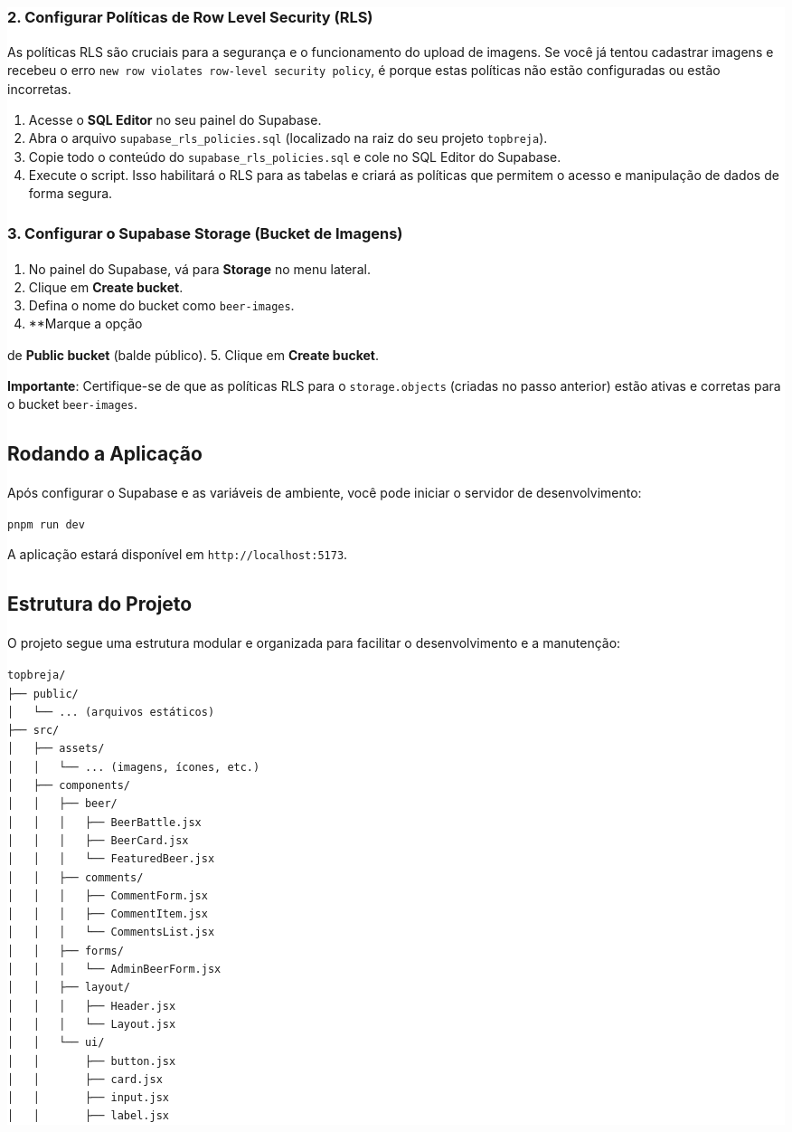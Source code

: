 ### 2. Configurar Políticas de Row Level Security (RLS)

As políticas RLS são cruciais para a segurança e o funcionamento do upload de imagens. Se você já tentou cadastrar imagens e recebeu o erro `new row violates row-level security policy`, é porque estas políticas não estão configuradas ou estão incorretas.

1.  Acesse o **SQL Editor** no seu painel do Supabase.
2.  Abra o arquivo `supabase_rls_policies.sql` (localizado na raiz do seu projeto `topbreja`).
3.  Copie todo o conteúdo do `supabase_rls_policies.sql` e cole no SQL Editor do Supabase.
4.  Execute o script. Isso habilitará o RLS para as tabelas e criará as políticas que permitem o acesso e manipulação de dados de forma segura.

### 3. Configurar o Supabase Storage (Bucket de Imagens)

1.  No painel do Supabase, vá para **Storage** no menu lateral.
2.  Clique em **Create bucket**.
3.  Defina o nome do bucket como `beer-images`.
4.  **Marque a opção 


de **Public bucket** (balde público).
5.  Clique em **Create bucket**.

**Importante**: Certifique-se de que as políticas RLS para o `storage.objects` (criadas no passo anterior) estão ativas e corretas para o bucket `beer-images`.

## Rodando a Aplicação

Após configurar o Supabase e as variáveis de ambiente, você pode iniciar o servidor de desenvolvimento:

```bash
pnpm run dev
```

A aplicação estará disponível em `http://localhost:5173`.

## Estrutura do Projeto

O projeto segue uma estrutura modular e organizada para facilitar o desenvolvimento e a manutenção:

```
topbreja/
├── public/
│   └── ... (arquivos estáticos)
├── src/
│   ├── assets/
│   │   └── ... (imagens, ícones, etc.)
│   ├── components/
│   │   ├── beer/
│   │   │   ├── BeerBattle.jsx
│   │   │   ├── BeerCard.jsx
│   │   │   └── FeaturedBeer.jsx
│   │   ├── comments/
│   │   │   ├── CommentForm.jsx
│   │   │   ├── CommentItem.jsx
│   │   │   └── CommentsList.jsx
│   │   ├── forms/
│   │   │   └── AdminBeerForm.jsx
│   │   ├── layout/
│   │   │   ├── Header.jsx
│   │   │   └── Layout.jsx
│   │   └── ui/
│   │       ├── button.jsx
│   │       ├── card.jsx
│   │       ├── input.jsx
│   │       ├── label.jsx
```